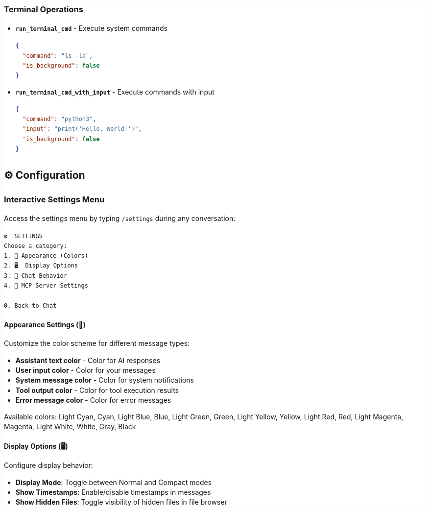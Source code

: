 ### Terminal Operations

- **`run_terminal_cmd`** - Execute system commands
  ```json
  {
    "command": "ls -la",
    "is_background": false
  }
  ```

- **`run_terminal_cmd_with_input`** - Execute commands with input
  ```json
  {
    "command": "python3",
    "input": "print('Hello, World!')",
    "is_background": false
  }
  ```

## ⚙️ Configuration

### Interactive Settings Menu

Access the settings menu by typing `/settings` during any conversation:

```
⚙️  SETTINGS
Choose a category:
1. 🎨 Appearance (Colors)
2. 🖥️  Display Options
3. 💾 Chat Behavior
4. 🔌 MCP Server Settings

0. Back to Chat
```

#### Appearance Settings (🎨)
Customize the color scheme for different message types:
- **Assistant text color** - Color for AI responses
- **User input color** - Color for your messages
- **System message color** - Color for system notifications
- **Tool output color** - Color for tool execution results
- **Error message color** - Color for error messages

Available colors: Light Cyan, Cyan, Light Blue, Blue, Light Green, Green, Light Yellow, Yellow, Light Red, Red, Light Magenta, Magenta, Light White, White, Gray, Black

#### Display Options (🖥️)
Configure display behavior:
- **Display Mode**: Toggle between Normal and Compact modes
- **Show Timestamps**: Enable/disable timestamps in messages
- **Show Hidden Files**: Toggle visibility of hidden files in file browser
